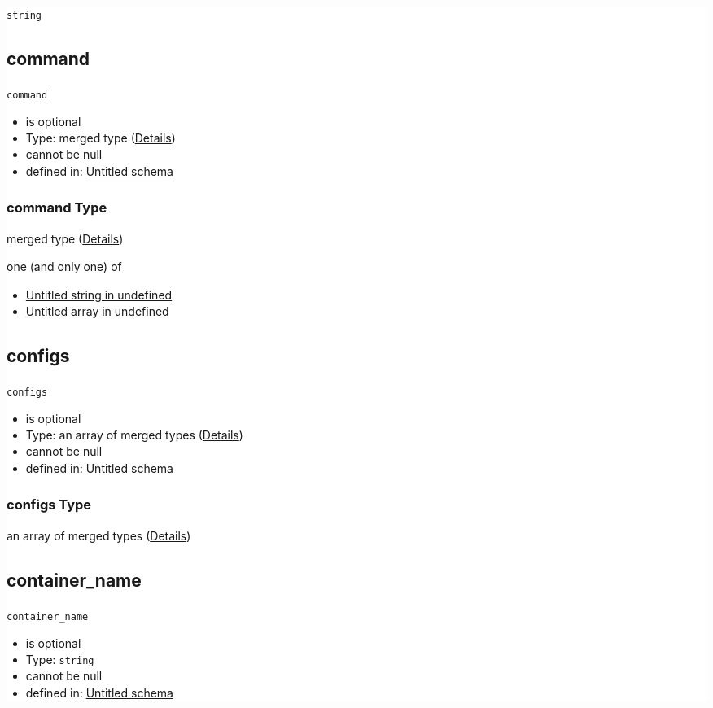 `string`

## command




`command`

-   is optional
-   Type: merged type ([Details](config_schema_v3-definitions-service-properties-command.md))
-   cannot be null
-   defined in: [Untitled schema](config_schema_v3-definitions-service-properties-command.md "undefined#/definitions/service/properties/command")

### command Type

merged type ([Details](config_schema_v3-definitions-service-properties-command.md))

one (and only one) of

-   [Untitled string in undefined](config_schema_v3-definitions-service-properties-command-oneof-0.md "check type definition")
-   [Untitled array in undefined](config_schema_v3-definitions-service-properties-command-oneof-1.md "check type definition")

## configs




`configs`

-   is optional
-   Type: an array of merged types ([Details](config_schema_v3-definitions-service-properties-configs-items.md))
-   cannot be null
-   defined in: [Untitled schema](config_schema_v3-definitions-service-properties-configs.md "undefined#/definitions/service/properties/configs")

### configs Type

an array of merged types ([Details](config_schema_v3-definitions-service-properties-configs-items.md))

## container_name




`container_name`

-   is optional
-   Type: `string`
-   cannot be null
-   defined in: [Untitled schema](config_schema_v3-definitions-service-properties-container_name.md "undefined#/definitions/service/properties/container_name")
